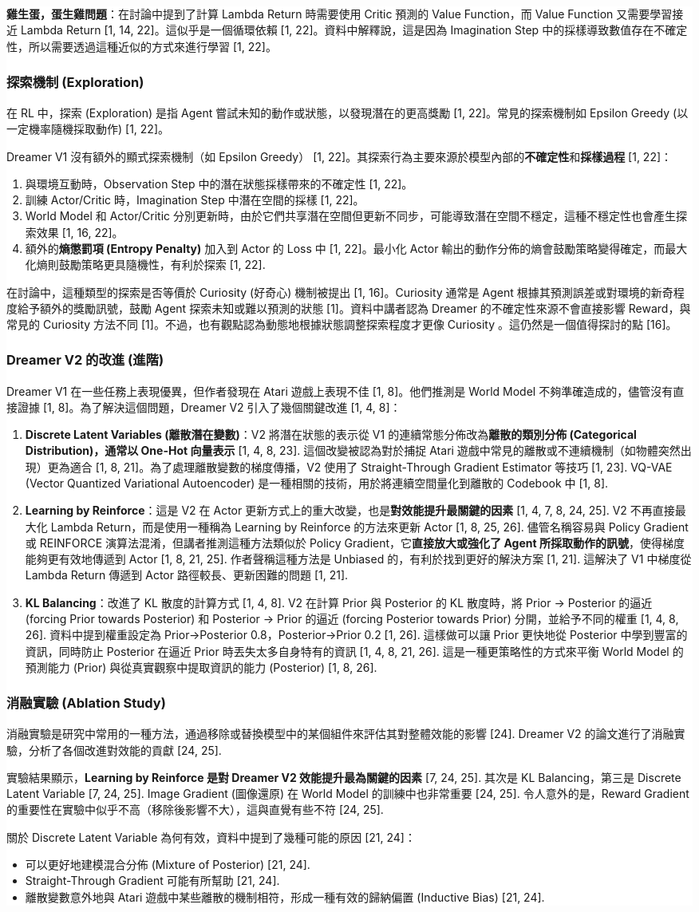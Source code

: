 **雞生蛋，蛋生雞問題**：在討論中提到了計算 Lambda Return 時需要使用 Critic 預測的 Value Function，而 Value Function 又需要學習接近 Lambda Return [1, 14, 22]。這似乎是一個循環依賴 [1, 22]。資料中解釋說，這是因為 Imagination Step 中的採樣導致數值存在不確定性，所以需要透過這種近似的方式來進行學習 [1, 22]。

### 探索機制 (Exploration)

在 RL 中，探索 (Exploration) 是指 Agent 嘗試未知的動作或狀態，以發現潛在的更高獎勵 [1, 22]。常見的探索機制如 Epsilon Greedy (以一定機率隨機採取動作) [1, 22]。

Dreamer V1 沒有額外的顯式探索機制（如 Epsilon Greedy） [1, 22]。其探索行為主要來源於模型內部的**不確定性**和**採樣過程** [1, 22]：
1.  與環境互動時，Observation Step 中的潛在狀態採樣帶來的不確定性 [1, 22]。
2.  訓練 Actor/Critic 時，Imagination Step 中潛在空間的採樣 [1, 22]。
3.  World Model 和 Actor/Critic 分別更新時，由於它們共享潛在空間但更新不同步，可能導致潛在空間不穩定，這種不穩定性也會產生探索效果 [1, 16, 22]。
4.  額外的**熵懲罰項 (Entropy Penalty)** 加入到 Actor 的 Loss 中 [1, 22]。最小化 Actor 輸出的動作分佈的熵會鼓勵策略變得確定，而最大化熵則鼓勵策略更具隨機性，有利於探索 [1, 22].

在討論中，這種類型的探索是否等價於 Curiosity (好奇心) 機制被提出 [1, 16]。Curiosity 通常是 Agent 根據其預測誤差或對環境的新奇程度給予額外的獎勵訊號，鼓勵 Agent 探索未知或難以預測的狀態 [1]。資料中講者認為 Dreamer 的不確定性來源不會直接影響 Reward，與常見的 Curiosity 方法不同 [1]。不過，也有觀點認為動態地根據狀態調整探索程度才更像 Curiosity 。這仍然是一個值得探討的點 [16]。

### Dreamer V2 的改進 (進階)

Dreamer V1 在一些任務上表現優異，但作者發現在 Atari 遊戲上表現不佳 [1, 8]。他們推測是 World Model 不夠準確造成的，儘管沒有直接證據 [1, 8]。為了解決這個問題，Dreamer V2 引入了幾個關鍵改進 [1, 4, 8]：

1.  **Discrete Latent Variables (離散潛在變數)**：V2 將潛在狀態的表示從 V1 的連續常態分佈改為**離散的類別分佈 (Categorical Distribution)，通常以 One-Hot 向量表示** [1, 4, 8, 23]. 這個改變被認為對於捕捉 Atari 遊戲中常見的離散或不連續機制（如物體突然出現）更為適合 [1, 8, 21]。為了處理離散變數的梯度傳播，V2 使用了 Straight-Through Gradient Estimator 等技巧 [1, 23]. VQ-VAE (Vector Quantized Variational Autoencoder) 是一種相關的技術，用於將連續空間量化到離散的 Codebook 中 [1, 8].

2.  **Learning by Reinforce**：這是 V2 在 Actor 更新方式上的重大改變，也是**對效能提升最關鍵的因素** [1, 4, 7, 8, 24, 25]. V2 不再直接最大化 Lambda Return，而是使用一種稱為 Learning by Reinforce 的方法來更新 Actor [1, 8, 25, 26]. 儘管名稱容易與 Policy Gradient 或 REINFORCE 演算法混淆，但講者推測這種方法類似於 Policy Gradient，它**直接放大或強化了 Agent 所採取動作的訊號**，使得梯度能夠更有效地傳遞到 Actor [1, 8, 21, 25]. 作者聲稱這種方法是 Unbiased 的，有利於找到更好的解決方案 [1, 21]. 這解決了 V1 中梯度從 Lambda Return 傳遞到 Actor 路徑較長、更新困難的問題 [1, 21].

3.  **KL Balancing**：改進了 KL 散度的計算方式 [1, 4, 8]. V2 在計算 Prior 與 Posterior 的 KL 散度時，將 Prior -> Posterior 的逼近 (forcing Prior towards Posterior) 和 Posterior -> Prior 的逼近 (forcing Posterior towards Prior) 分開，並給予不同的權重 [1, 4, 8, 26]. 資料中提到權重設定為 Prior->Posterior 0.8，Posterior->Prior 0.2 [1, 26]. 這樣做可以讓 Prior 更快地從 Posterior 中學到豐富的資訊，同時防止 Posterior 在逼近 Prior 時丟失太多自身特有的資訊 [1, 4, 8, 21, 26]. 這是一種更策略性的方式來平衡 World Model 的預測能力 (Prior) 與從真實觀察中提取資訊的能力 (Posterior) [1, 8, 26].

### 消融實驗 (Ablation Study)

消融實驗是研究中常用的一種方法，通過移除或替換模型中的某個組件來評估其對整體效能的影響 [24]. Dreamer V2 的論文進行了消融實驗，分析了各個改進對效能的貢獻 [24, 25].

實驗結果顯示，**Learning by Reinforce 是對 Dreamer V2 效能提升最為關鍵的因素** [7, 24, 25]. 其次是 KL Balancing，第三是 Discrete Latent Variable [7, 24, 25]. Image Gradient (圖像還原) 在 World Model 的訓練中也非常重要 [24, 25]. 令人意外的是，Reward Gradient 的重要性在實驗中似乎不高（移除後影響不大），這與直覺有些不符 [24, 25].

關於 Discrete Latent Variable 為何有效，資料中提到了幾種可能的原因 [21, 24]：
*   可以更好地建模混合分佈 (Mixture of Posterior) [21, 24].
*   Straight-Through Gradient 可能有所幫助 [21, 24].
*   離散變數意外地與 Atari 遊戲中某些離散的機制相符，形成一種有效的歸納偏置 (Inductive Bias) [21, 24].
